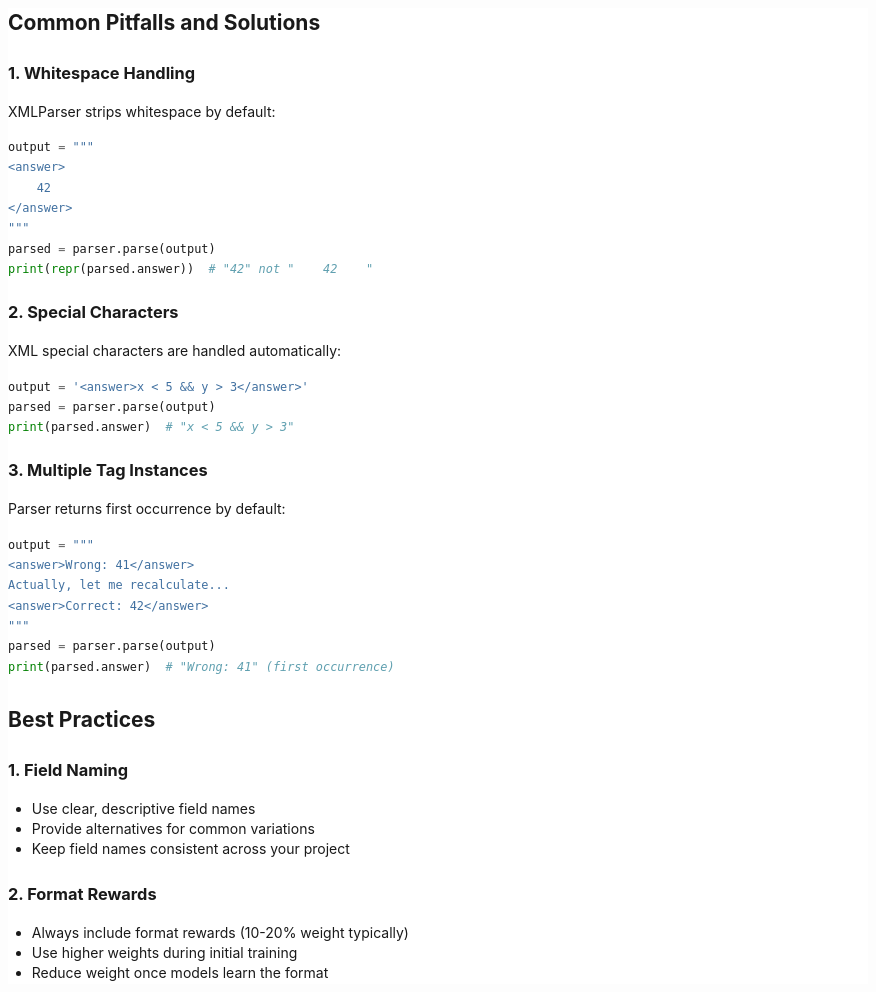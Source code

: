 ## Common Pitfalls and Solutions

### 1. Whitespace Handling

XMLParser strips whitespace by default:

```python
output = """
<answer>
    42
</answer>
"""
parsed = parser.parse(output)
print(repr(parsed.answer))  # "42" not "    42    "
```

### 2. Special Characters

XML special characters are handled automatically:

```python
output = '<answer>x < 5 && y > 3</answer>'
parsed = parser.parse(output)
print(parsed.answer)  # "x < 5 && y > 3"
```

### 3. Multiple Tag Instances

Parser returns first occurrence by default:

```python
output = """
<answer>Wrong: 41</answer>
Actually, let me recalculate...
<answer>Correct: 42</answer>
"""
parsed = parser.parse(output)
print(parsed.answer)  # "Wrong: 41" (first occurrence)
```

## Best Practices

### 1. Field Naming
- Use clear, descriptive field names
- Provide alternatives for common variations
- Keep field names consistent across your project

### 2. Format Rewards
- Always include format rewards (10-20% weight typically)
- Use higher weights during initial training
- Reduce weight once models learn the format
